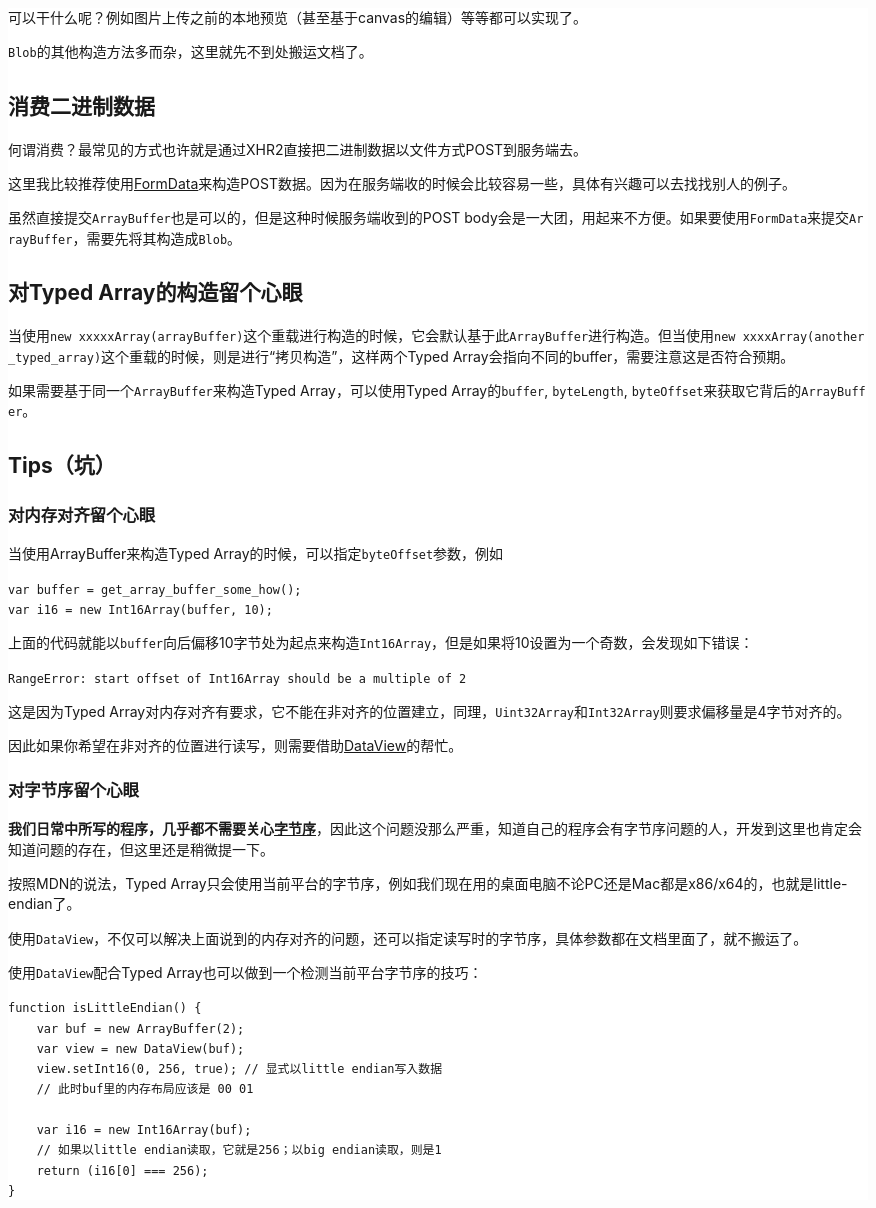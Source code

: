 可以干什么呢？例如图片上传之前的本地预览（甚至基于canvas的编辑）等等都可以实现了。

`Blob`的其他构造方法多而杂，这里就先不到处搬运文档了。

## 消费二进制数据

何谓消费？最常见的方式也许就是通过XHR2直接把二进制数据以文件方式POST到服务端去。

这里我比较推荐使用[FormData](https://developer.mozilla.org/en-US/docs/Web/API/FormData)来构造POST数据。因为在服务端收的时候会比较容易一些，具体有兴趣可以去找找别人的例子。

虽然直接提交`ArrayBuffer`也是可以的，但是这种时候服务端收到的POST body会是一大团，用起来不方便。如果要使用`FormData`来提交`ArrayBuffer`，需要先将其构造成`Blob`。

## 对Typed Array的构造留个心眼

当使用`new xxxxxArray(arrayBuffer)`这个重载进行构造的时候，它会默认基于此`ArrayBuffer`进行构造。但当使用`new xxxxArray(another_typed_array)`这个重载的时候，则是进行“拷贝构造”，这样两个Typed Array会指向不同的buffer，需要注意这是否符合预期。

如果需要基于同一个`ArrayBuffer`来构造Typed Array，可以使用Typed Array的`buffer`, `byteLength`, `byteOffset`来获取它背后的`ArrayBuffer`。

## Tips（坑）

### 对内存对齐留个心眼

当使用ArrayBuffer来构造Typed Array的时候，可以指定`byteOffset`参数，例如

```
var buffer = get_array_buffer_some_how();
var i16 = new Int16Array(buffer, 10);
```

上面的代码就能以`buffer`向后偏移10字节处为起点来构造`Int16Array`，但是如果将10设置为一个奇数，会发现如下错误：

```
RangeError: start offset of Int16Array should be a multiple of 2
```

这是因为Typed Array对内存对齐有要求，它不能在非对齐的位置建立，同理，`Uint32Array`和`Int32Array`则要求偏移量是4字节对齐的。

因此如果你希望在非对齐的位置进行读写，则需要借助[DataView](https://developer.mozilla.org/en-US/docs/Web/JavaScript/Reference/Global_Objects/DataView)的帮忙。

### 对字节序留个心眼

**我们日常中所写的程序，几乎都不需要关心[字节序](https://zh.wikipedia.org/wiki/%E5%AD%97%E8%8A%82%E5%BA%8F)**，因此这个问题没那么严重，知道自己的程序会有字节序问题的人，开发到这里也肯定会知道问题的存在，但这里还是稍微提一下。

按照MDN的说法，Typed Array只会使用当前平台的字节序，例如我们现在用的桌面电脑不论PC还是Mac都是x86/x64的，也就是little-endian了。

使用`DataView`，不仅可以解决上面说到的内存对齐的问题，还可以指定读写时的字节序，具体参数都在文档里面了，就不搬运了。

使用`DataView`配合Typed Array也可以做到一个检测当前平台字节序的技巧：

```
function isLittleEndian() {
    var buf = new ArrayBuffer(2);
    var view = new DataView(buf);
    view.setInt16(0, 256, true); // 显式以little endian写入数据
    // 此时buf里的内存布局应该是 00 01

    var i16 = new Int16Array(buf);
    // 如果以little endian读取，它就是256；以big endian读取，则是1
    return (i16[0] === 256);
}
```
